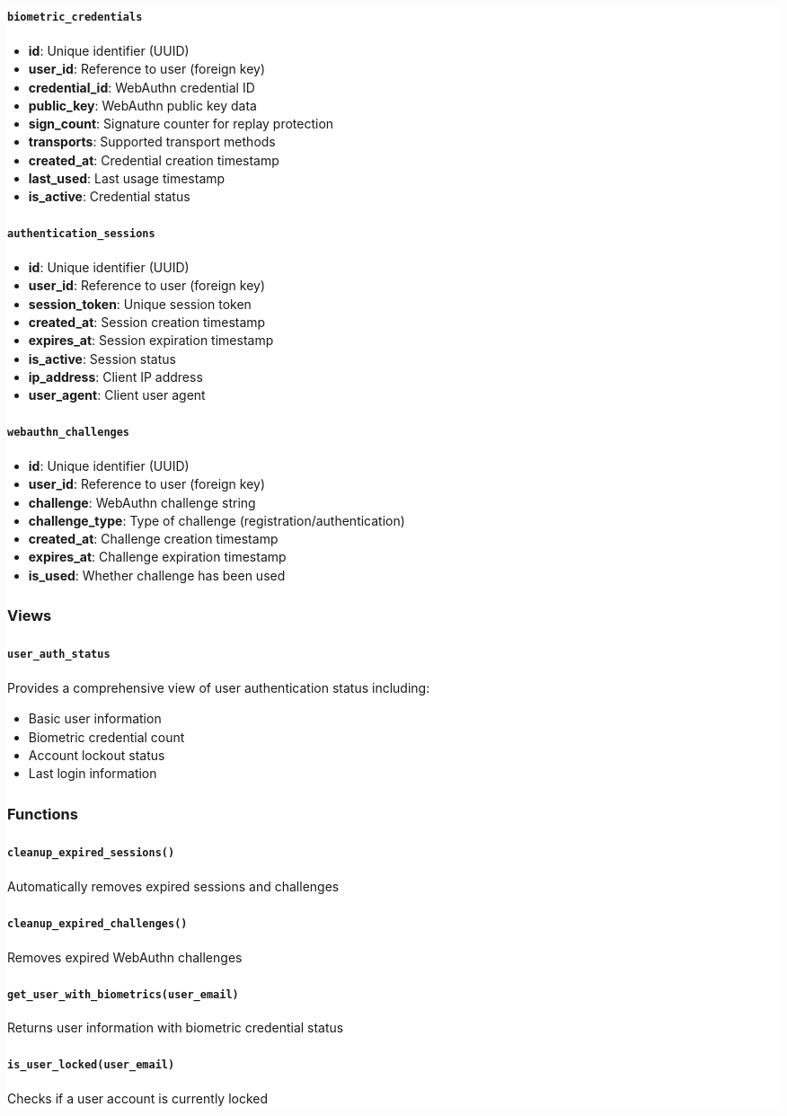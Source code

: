 #### `biometric_credentials`
- **id**: Unique identifier (UUID)
- **user_id**: Reference to user (foreign key)
- **credential_id**: WebAuthn credential ID
- **public_key**: WebAuthn public key data
- **sign_count**: Signature counter for replay protection
- **transports**: Supported transport methods
- **created_at**: Credential creation timestamp
- **last_used**: Last usage timestamp
- **is_active**: Credential status

#### `authentication_sessions`
- **id**: Unique identifier (UUID)
- **user_id**: Reference to user (foreign key)
- **session_token**: Unique session token
- **created_at**: Session creation timestamp
- **expires_at**: Session expiration timestamp
- **is_active**: Session status
- **ip_address**: Client IP address
- **user_agent**: Client user agent

#### `webauthn_challenges`
- **id**: Unique identifier (UUID)
- **user_id**: Reference to user (foreign key)
- **challenge**: WebAuthn challenge string
- **challenge_type**: Type of challenge (registration/authentication)
- **created_at**: Challenge creation timestamp
- **expires_at**: Challenge expiration timestamp
- **is_used**: Whether challenge has been used

### Views

#### `user_auth_status`
Provides a comprehensive view of user authentication status including:
- Basic user information
- Biometric credential count
- Account lockout status
- Last login information

### Functions

#### `cleanup_expired_sessions()`
Automatically removes expired sessions and challenges

#### `cleanup_expired_challenges()`
Removes expired WebAuthn challenges

#### `get_user_with_biometrics(user_email)`
Returns user information with biometric credential status

#### `is_user_locked(user_email)`
Checks if a user account is currently locked
